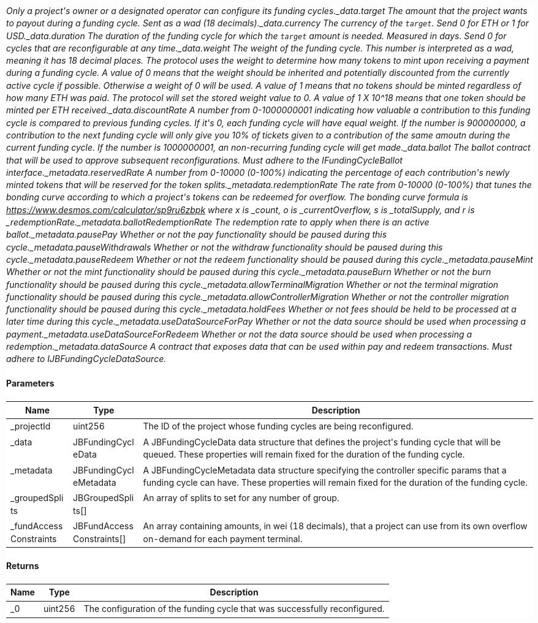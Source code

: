 *Only a project&#39;s owner or a designated operator can configure its funding cycles._data.target The amount that the project wants to payout during a funding cycle. Sent as a wad (18 decimals)._data.currency The currency of the `target`. Send 0 for ETH or 1 for USD._data.duration The duration of the funding cycle for which the `target` amount is needed. Measured in days. Send 0 for cycles that are reconfigurable at any time._data.weight The weight of the funding cycle. This number is interpreted as a wad, meaning it has 18 decimal places. The protocol uses the weight to determine how many tokens to mint upon receiving a payment during a funding cycle. A value of 0 means that the weight should be inherited and potentially discounted from the currently active cycle if possible. Otherwise a weight of 0 will be used. A value of 1 means that no tokens should be minted regardless of how many ETH was paid. The protocol will set the stored weight value to 0. A value of 1 X 10^18 means that one token should be minted per ETH received._data.discountRate A number from 0-1000000001 indicating how valuable a contribution to this funding cycle is compared to previous funding cycles. If it&#39;s 0, each funding cycle will have equal weight. If the number is 900000000, a contribution to the next funding cycle will only give you 10% of tickets given to a contribution of the same amoutn during the current funding cycle. If the number is 1000000001, an non-recurring funding cycle will get made._data.ballot The ballot contract that will be used to approve subsequent reconfigurations. Must adhere to the IFundingCycleBallot interface._metadata.reservedRate A number from 0-10000 (0-100%) indicating the percentage of each contribution&#39;s newly minted tokens that will be reserved for the token splits._metadata.redemptionRate The rate from 0-10000 (0-100%) that tunes the bonding curve according to which a project&#39;s tokens can be redeemed for overflow. The bonding curve formula is https://www.desmos.com/calculator/sp9ru6zbpk where x is _count, o is _currentOverflow, s is _totalSupply, and r is _redemptionRate._metadata.ballotRedemptionRate The redemption rate to apply when there is an active ballot._metadata.pausePay Whether or not the pay functionality should be paused during this cycle._metadata.pauseWithdrawals Whether or not the withdraw functionality should be paused during this cycle._metadata.pauseRedeem Whether or not the redeem functionality should be paused during this cycle._metadata.pauseMint Whether or not the mint functionality should be paused during this cycle._metadata.pauseBurn Whether or not the burn functionality should be paused during this cycle._metadata.allowTerminalMigration Whether or not the terminal migration functionality should be paused during this cycle._metadata.allowControllerMigration Whether or not the controller migration functionality should be paused during this cycle._metadata.holdFees Whether or not fees should be held to be processed at a later time during this cycle._metadata.useDataSourceForPay Whether or not the data source should be used when processing a payment._metadata.useDataSourceForRedeem Whether or not the data source should be used when processing a redemption._metadata.dataSource A contract that exposes data that can be used within pay and redeem transactions. Must adhere to IJBFundingCycleDataSource.*

#### Parameters

| Name | Type | Description |
|---|---|---|
| _projectId | uint256 | The ID of the project whose funding cycles are being reconfigured.
| _data | JBFundingCycleData | A JBFundingCycleData data structure that defines the project&#39;s funding cycle that will be queued. These properties will remain fixed for the duration of the funding cycle.
| _metadata | JBFundingCycleMetadata | A JBFundingCycleMetadata data structure specifying the controller specific params that a funding cycle can have. These properties will remain fixed for the duration of the funding cycle.
| _groupedSplits | JBGroupedSplits[] | An array of splits to set for any number of group.
| _fundAccessConstraints | JBFundAccessConstraints[] | An array containing amounts, in wei (18 decimals), that a project can use from its own overflow on-demand for each payment terminal.

#### Returns

| Name | Type | Description |
|---|---|---|
| _0 | uint256 | The configuration of the funding cycle that was successfully reconfigured.

